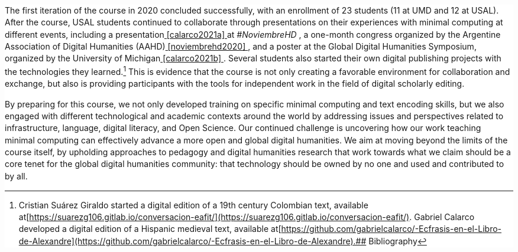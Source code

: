 The first iteration of the course in 2020 concluded successfully, with an enrollment of 23 students (11 at UMD and 12 at USAL). After the course, USAL students continued to collaborate through presentations on their experiences with minimal computing at different events, including a presentation<a class="footnote-ref" href="#calarco2021a"> [calarco2021a] </a>at _#NoviembreHD_ , a one-month congress organized by the Argentine Association of Digital Humanities (AAHD)<a class="footnote-ref" href="#noviembrehd2020"> [noviembrehd2020] </a>, and a poster at the Global Digital Humanities Symposium, organized by the University of Michigan<a class="footnote-ref" href="#calarco2021b"> [calarco2021b] </a>. Several students also started their own digital publishing projects with the technologies they learned.[^31] This is evidence that the course is not only creating a favorable environment for collaboration and exchange, but also is providing participants with the tools for independent work in the field of digital scholarly editing.

By preparing for this course, we not only developed training on specific minimal computing and text encoding skills, but we also engaged with different technological and academic contexts around the world by addressing issues and perspectives related to infrastructure, language, digital literacy, and Open Science. Our continued challenge is uncovering how our work teaching minimal computing can effectively advance a more open and global digital humanities. We aim at moving beyond the limits of the course itself, by upholding approaches to pedagogy and digital humanities research that work towards what we claim should be a core tenet for the global digital humanities community: that technology should be owned by no one and used and contributed to by all.


[^1]: More information about the Digital Humanities/Digital Scholarship Special Interest Group of the International Federation of Library Associations and Institutions (IFLA) can be found at[https://www.ifla.org/ES/node/25695](https://www.ifla.org/ES/node/25695).
[^2]: Programme and Proceedings of the AAHD Conference _Local Constructions in Global Contexts_ is available at[https://www.aacademica.org/aahd.congreso](https://www.aacademica.org/aahd.congreso).
[^3]: An APC is a fee paid to the publisher to make an article free at point of access. Whilst Open Access principles promote free availability of research and scholarly output, research papers are not cost-free to produce. The cost of publication is moved from the reader (via subscriptions and pay-walls) to the author (via the APC)<a class="footnote-ref" href="#tennant2015"> [tennant2015] </a>.
[^4]: According to Kathleen Fitzpatrick, “The key problems that we face again and again are social rather than technological in nature: problems of encouraging participation in collaborative and collective projects, of developing sound preservation and sustainability practices, of inciting institutional change, of promoting new ways of thinking about how academic work might be done in the coming years” <a class="footnote-ref" href="#fitzpatrick2010"> [fitzpatrick2010] </a>.
[^5]: Marcel Knöchelmann argues that there is not an open discourse in the humanities comparable to those in the sciences<a class="footnote-ref" href="#knochelmann2019"> [knochelmann2019] </a>.
[^6]: Some examples are TEI Boilerplate, Juxta, Versioning Machine, TextGrid, Ediarium, eLaborate, Edition Visualization Technology, and CETEIcean.
[^7]: Most DSEs rely on TEI documents encoded and processed with the help of the popular software Oxygen XML Editor, which requires the purchase of a license. Most training and teaching is also done using Oxygen, which has established ade factomonopoly on DSEs production in the Global North.
[^8]: The commons can be defined as “resource[s] shared by a group of people that is subject to social dilemmas” <a class="footnote-ref" href="#hess2007"> [hess2007] </a>.
[^9]: Ed is a Jekyll theme for digital editions, developed by Alex Gil and available at[https://github.com/minicomp/ed](https://github.com/minicomp/ed).
[^10]: Canagarajah writes in _A Geopolitics of Academic Writing,_  “Periphery students are taught to be consumers of center knowledge rather than producers of knowledge” <a class="footnote-ref" href="#canagarajah2002"> [canagarajah2002] </a>.
[^11]: reGOSH is the network for free-libre technologies for science and education in Latin America:[https://regosh.libres.cc/en/home-en/](https://regosh.libres.cc/en/home-en/).
[^12]: The lab is part of CAICYT’s institutional project, where challenges for its growth include the scarcity of human resources and specific funding. Digital humanities project funding is not common in the region, so sustainability depends mostly on external funding and collaboration.
[^13]: See Jekyll’s perspective on openness, collaboration, and code of conduct:[https://jekyllrb.com/news/2017/10/19/diversity-open-source/](https://jekyllrb.com/news/2017/10/19/diversity-open-source/).
[^14]: See for example the digital scholarly edition of an Argentinian chronicle called _Historia de la Conquista del Río de la Plata_ , better known asLa Argentina Manuscrita,written by Ruy Diaz de Guzman in the early seventeenth century, available at[https://arounddh.org/en/la-argentina-manuscrita](https://arounddh.org/en/la-argentina-manuscrita).
[^15]: One example is the Lakeland Community Archive Project, which documents a historic African American community before and after segregation and contributes to an understanding of urban renewal's impact on communities of color in College Park, Maryland, USA, available at[https://mith.umd.edu/research/lakeland/](https://mith.umd.edu/research/lakeland/).
[^16]: Particularly in relation with the then nascent International Image Interoperability Framework:[https://iiif.io](https://iiif.io).
[^17]: CETEIcean is available at[https://github.com/teic/ceteicean](https://github.com/teic/ceteicean).

[^18]: The bilingual public website for the course is available at[https://mith.umd.edu/minimaldigipub/](https://mith.umd.edu/minimaldigipub/).
[^19]: According to UNESCO, “Intercultural competences refer to having adequate relevant knowledge about particular cultures, as well as general knowledge about the sorts of issues arising when members of different cultures interact, holding receptive attitudes that encourage establishing and maintaining contact with diverse others, as well as having the skills required to draw upon both knowledge and attitudes when interacting with others from different cultures” <a class="footnote-ref" href="#unesco2013"> [unesco2013] </a>.
[^20]: The instructors in Argentina teach at Universidad del Salvador but are affiliated with the Argentinian Consejo Nacional de Investigaciones Científicas y Técnicas (CONICET).
[^21]: Our plan was to have in-person lectures with a shared audio/video link joining the two classrooms together. Given the global pandemic, however, the first iteration of the course was fully online for all students in 2020 and online for Universidad del Salvador and hybrid for University of Maryland students in 2021.
[^22]: This text is a travelogue written by a Basque trader called Acarette Du Biscay and its publishing history is truly multilingual. Acarete's travels were published in his native language, French, in the _Relation des voyages du Sr… dans la rivière de la Plata, et de-là par terre au Pérou_ in 1672, as part of volume IV of the famous Thevenot _Collection of Relations De Divers Voyages Curieux_ , and in 1696, independently, in the _Relation des voyages dans la rivière de la Plate_ . Two years later the 1698 London edition came to light in a collection entitled _Voyages and Discoveries in South America_ , and later as an individual book by Samuel Buckley's printing press as _An Account of a Voyage up the River de la Plata, and Thence over Land to Peru: With Observations on the Inhabitants, as Well as Indians and Spaniards, the Cities, Commerce, Fertility, and Riches of That Part of America_ . It was later translated from English to Spanish by Daniel Maxwell, and published in _La Revista de Buenos Aires_ , in May and June 1867, as _Relación de los viajes de Monsieur Ascarate du Biscay al Rio de la Plata, y desde aquí por tierra hasta el Perú, con observaciones sobre estos paises_ .
[^23]: This includes resources and materials we have previously developed, like the TTHub,[https://tthub.io/](https://tthub.io/), a hub of tutorials, presentations and materials in Spanish related to TEI training, or the bilingual Taxonomy of Digital Research Activities in the Humanities/Taxonomía sobre Actividades de investigación digital en humanidades (TaDiRAH):[https://vocabularyserver.com/tadirah/es/index.php](https://vocabularyserver.com/tadirah/es/index.php).
[^24]: In fact, Argentinian students learn differently from the U.S.-based students in the course, as they go through a two-fold process: they learn new digital humanities concepts and practices related to minimal computing and DSEs while they improve or practice their English language skills.
[^25]: We use recommendations from the GO::DH Translation Toolkit: the “whispering” approach<a class="footnote-ref" href="#gil2016b"> [gil2016b] </a>, translating and writing down (on a whiteboard or in a chat) the keywords, titles, and words we may identify as obscure. The Translation Toolkit is available at[https://go-dh.github.io/translation-toolkit/about/](https://go-dh.github.io/translation-toolkit/about/).
[^26]: Multilingualism and cross-institutional experience was informally identified by University of Maryland students as a major reason for enrolling in the course. Moreover, a survey conducted by Universidad del Salvador students about their own experience also mentioned positive assessments of the multilingual approach to the course<a class="footnote-ref" href="#calarco2021a"> [calarco2021a] </a>.
[^27]: The original Programming Historian tutorial in English is available at[https://programminghistorian.org/en/lessons/building-static-sites-with-jekyll-github-pages](https://programminghistorian.org/en/lessons/building-static-sites-with-jekyll-github-pages). The Spanish translation is available at[https://programminghistorian.org/es/lecciones/sitios-estaticos-con-jekyll-y-github-pages](https://programminghistorian.org/es/lecciones/sitios-estaticos-con-jekyll-y-github-pages).
[^28]: The translation labor related to digital humanities tutorials or educational resources always involves a situated approach. As Allés-Torrent and de Rio Rande note of TEI materials, “It is not enough for the Spanish-speaking community to translate [these texts], since it is necessary to re-create the problems and adapt existing materials to their own needs and examples” <a class="footnote-ref" href="#allestorrent2020"> [allestorrent2020] </a>.
[^29]: Scholarly XML is available at[https://marketplace.visualstudio.com/items?itemName=raffazizzi.sxml](https://marketplace.visualstudio.com/items?itemName=raffazizzi.sxml).
[^30]: Other extensions for Visual Studio Code or for other free code editors typically require Java tools to be installed to access XML validation and code completion. We found this to be an obstacle when teaching TEI with a minimal computing approach and thus developed an alternative that works within Visual Studio Code without needing additional tools.
[^31]: Cristian Suárez Giraldo started a digital edition of a 19th century Colombian text, available at[https://suarezg106.gitlab.io/conversacion-eafit/](https://suarezg106.gitlab.io/conversacion-eafit/). Gabriel Calarco developed a digital edition of a Hispanic medieval text, available at[https://github.com/gabrielcalarco/-Ecfrasis-en-el-Libro-de-Alexandre](https://github.com/gabrielcalarco/-Ecfrasis-en-el-Libro-de-Alexandre).## Bibliography